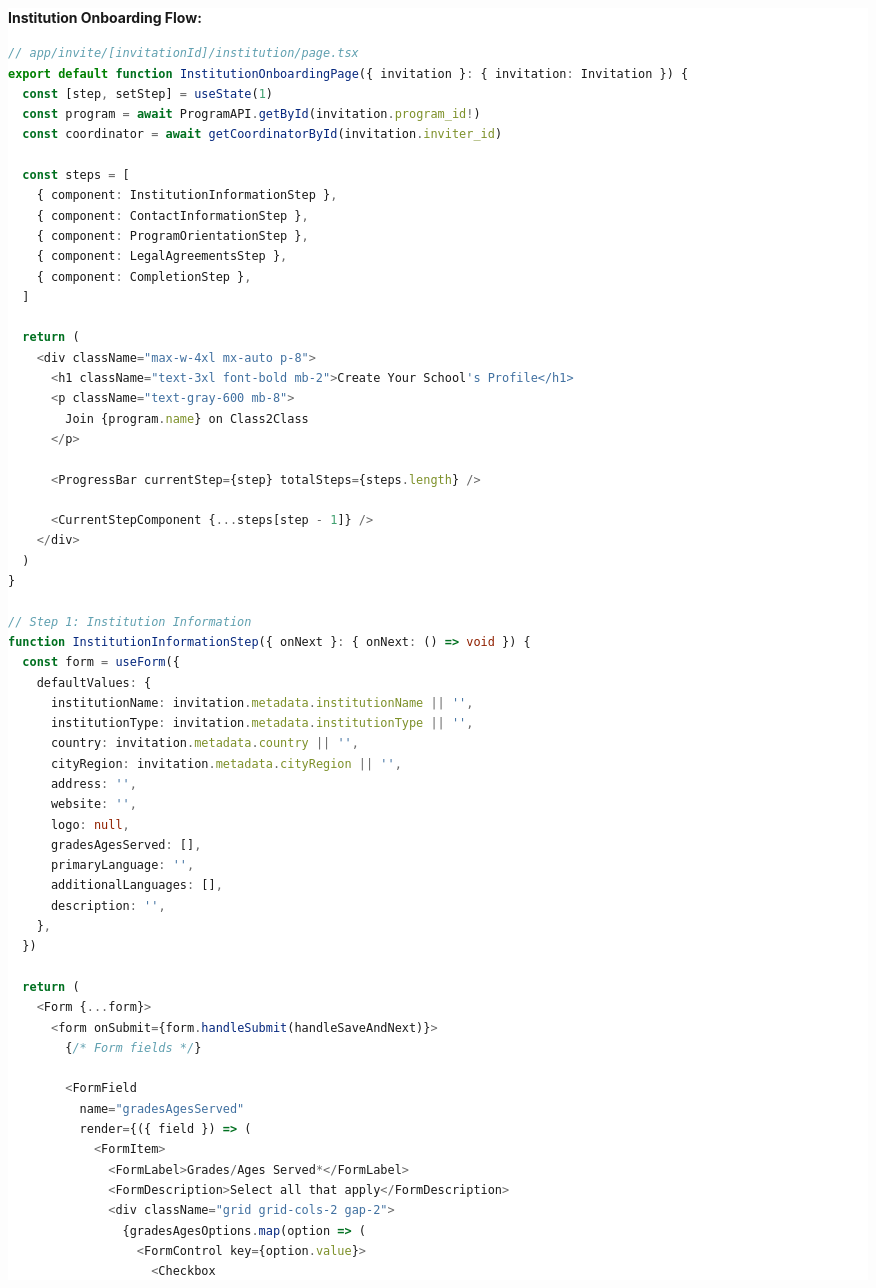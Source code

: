 **Institution Onboarding Flow:**

```typescript
// app/invite/[invitationId]/institution/page.tsx
export default function InstitutionOnboardingPage({ invitation }: { invitation: Invitation }) {
  const [step, setStep] = useState(1)
  const program = await ProgramAPI.getById(invitation.program_id!)
  const coordinator = await getCoordinatorById(invitation.inviter_id)

  const steps = [
    { component: InstitutionInformationStep },
    { component: ContactInformationStep },
    { component: ProgramOrientationStep },
    { component: LegalAgreementsStep },
    { component: CompletionStep },
  ]

  return (
    <div className="max-w-4xl mx-auto p-8">
      <h1 className="text-3xl font-bold mb-2">Create Your School's Profile</h1>
      <p className="text-gray-600 mb-8">
        Join {program.name} on Class2Class
      </p>

      <ProgressBar currentStep={step} totalSteps={steps.length} />

      <CurrentStepComponent {...steps[step - 1]} />
    </div>
  )
}

// Step 1: Institution Information
function InstitutionInformationStep({ onNext }: { onNext: () => void }) {
  const form = useForm({
    defaultValues: {
      institutionName: invitation.metadata.institutionName || '',
      institutionType: invitation.metadata.institutionType || '',
      country: invitation.metadata.country || '',
      cityRegion: invitation.metadata.cityRegion || '',
      address: '',
      website: '',
      logo: null,
      gradesAgesServed: [],
      primaryLanguage: '',
      additionalLanguages: [],
      description: '',
    },
  })

  return (
    <Form {...form}>
      <form onSubmit={form.handleSubmit(handleSaveAndNext)}>
        {/* Form fields */}

        <FormField
          name="gradesAgesServed"
          render={({ field }) => (
            <FormItem>
              <FormLabel>Grades/Ages Served*</FormLabel>
              <FormDescription>Select all that apply</FormDescription>
              <div className="grid grid-cols-2 gap-2">
                {gradesAgesOptions.map(option => (
                  <FormControl key={option.value}>
                    <Checkbox
```